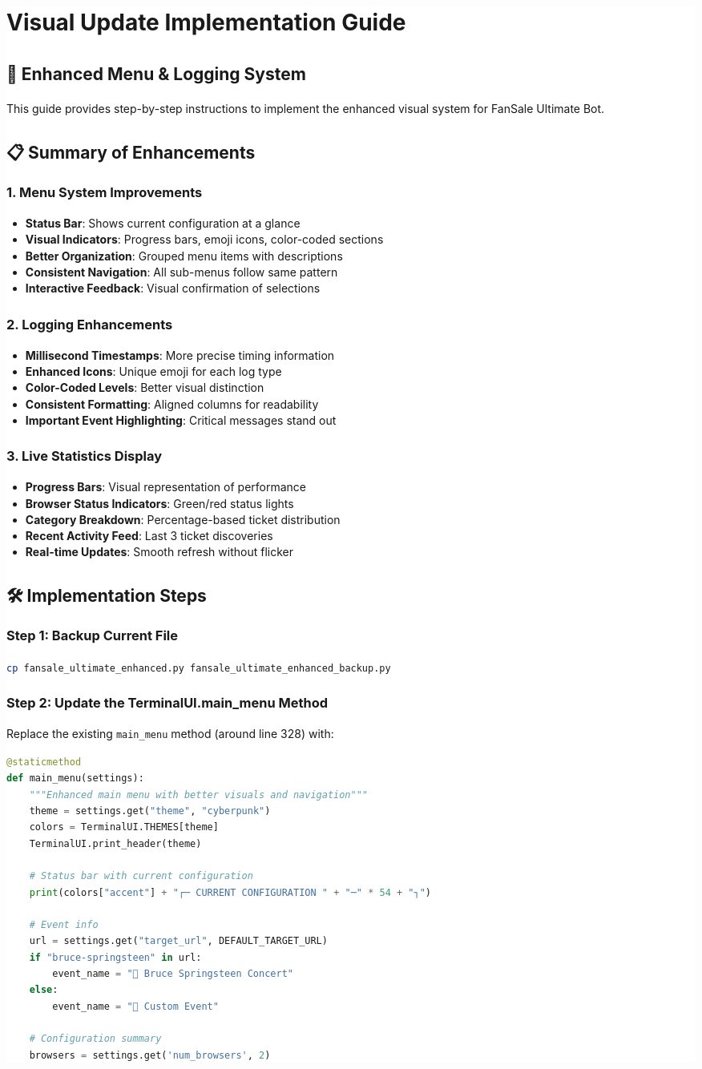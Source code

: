 # Visual Update Implementation Guide

## 🎨 Enhanced Menu & Logging System

This guide provides step-by-step instructions to implement the enhanced visual system for FanSale Ultimate Bot.

## 📋 Summary of Enhancements

### 1. **Menu System Improvements**
- **Status Bar**: Shows current configuration at a glance
- **Visual Indicators**: Progress bars, emoji icons, color-coded sections
- **Better Organization**: Grouped menu items with descriptions
- **Consistent Navigation**: All sub-menus follow same pattern
- **Interactive Feedback**: Visual confirmation of selections

### 2. **Logging Enhancements**
- **Millisecond Timestamps**: More precise timing information
- **Enhanced Icons**: Unique emoji for each log type
- **Color-Coded Levels**: Better visual distinction
- **Consistent Formatting**: Aligned columns for readability
- **Important Event Highlighting**: Critical messages stand out

### 3. **Live Statistics Display**
- **Progress Bars**: Visual representation of performance
- **Browser Status Indicators**: Green/red status lights
- **Category Breakdown**: Percentage-based ticket distribution
- **Recent Activity Feed**: Last 3 ticket discoveries
- **Real-time Updates**: Smooth refresh without flicker

## 🛠️ Implementation Steps

### Step 1: Backup Current File
```bash
cp fansale_ultimate_enhanced.py fansale_ultimate_enhanced_backup.py
```

### Step 2: Update the TerminalUI.main_menu Method

Replace the existing `main_menu` method (around line 328) with:

```python
@staticmethod
def main_menu(settings):
    """Enhanced main menu with better visuals and navigation"""
    theme = settings.get("theme", "cyberpunk")
    colors = TerminalUI.THEMES[theme]
    TerminalUI.print_header(theme)
    
    # Status bar with current configuration
    print(colors["accent"] + "┌─ CURRENT CONFIGURATION " + "─" * 54 + "┐")
    
    # Event info
    url = settings.get("target_url", DEFAULT_TARGET_URL)
    if "bruce-springsteen" in url:
        event_name = "🎸 Bruce Springsteen Concert"
    else:
        event_name = "🎫 Custom Event"
    
    # Configuration summary
    browsers = settings.get('num_browsers', 2)
```